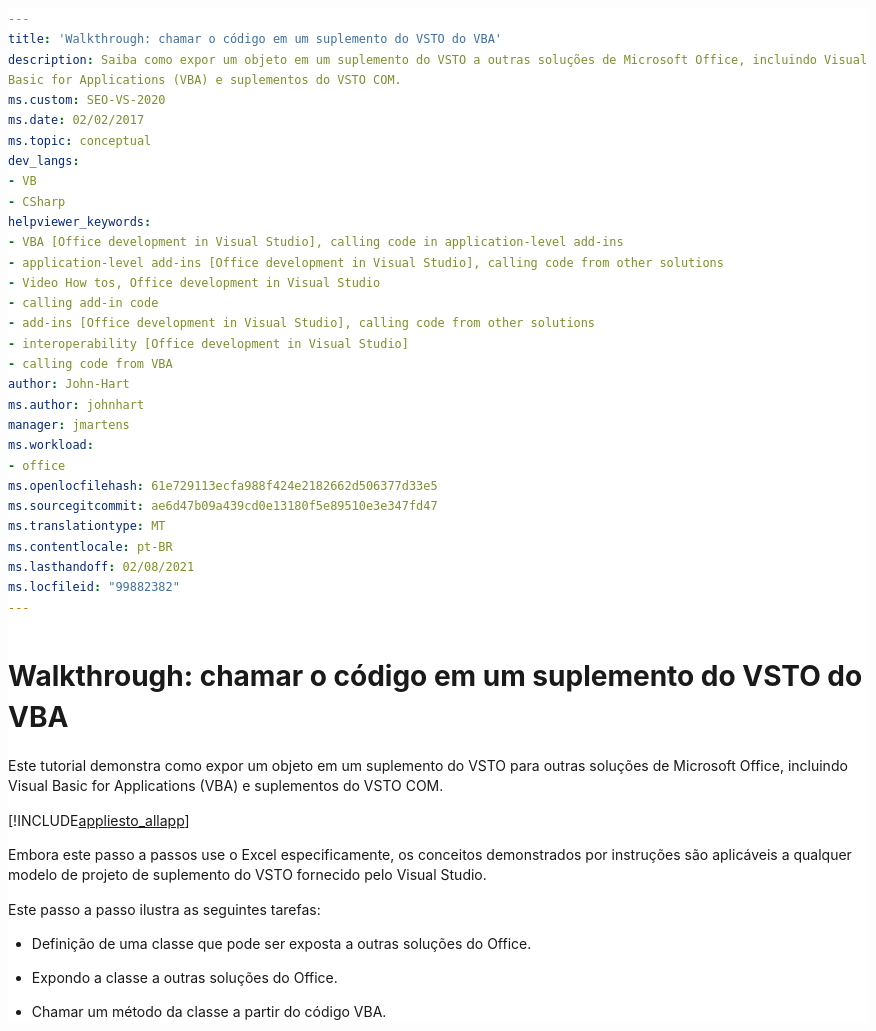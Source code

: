 ```yaml
---
title: 'Walkthrough: chamar o código em um suplemento do VSTO do VBA'
description: Saiba como expor um objeto em um suplemento do VSTO a outras soluções de Microsoft Office, incluindo Visual Basic for Applications (VBA) e suplementos do VSTO COM.
ms.custom: SEO-VS-2020
ms.date: 02/02/2017
ms.topic: conceptual
dev_langs:
- VB
- CSharp
helpviewer_keywords:
- VBA [Office development in Visual Studio], calling code in application-level add-ins
- application-level add-ins [Office development in Visual Studio], calling code from other solutions
- Video How tos, Office development in Visual Studio
- calling add-in code
- add-ins [Office development in Visual Studio], calling code from other solutions
- interoperability [Office development in Visual Studio]
- calling code from VBA
author: John-Hart
ms.author: johnhart
manager: jmartens
ms.workload:
- office
ms.openlocfilehash: 61e729113ecfa988f424e2182662d506377d33e5
ms.sourcegitcommit: ae6d47b09a439cd0e13180f5e89510e3e347fd47
ms.translationtype: MT
ms.contentlocale: pt-BR
ms.lasthandoff: 02/08/2021
ms.locfileid: "99882382"
---
```

# <a name="walkthrough-call-code-in-a-vsto-add-in-from-vba"></a>Walkthrough: chamar o código em um suplemento do VSTO do VBA
  Este tutorial demonstra como expor um objeto em um suplemento do VSTO para outras soluções de Microsoft Office, incluindo Visual Basic for Applications (VBA) e suplementos do VSTO COM.

 [!INCLUDE[appliesto_allapp](../vsto/includes/appliesto-allapp-md.md)]

 Embora este passo a passos use o Excel especificamente, os conceitos demonstrados por instruções são aplicáveis a qualquer modelo de projeto de suplemento do VSTO fornecido pelo Visual Studio.

 Este passo a passo ilustra as seguintes tarefas:

- Definição de uma classe que pode ser exposta a outras soluções do Office.

- Expondo a classe a outras soluções do Office.

- Chamar um método da classe a partir do código VBA.
